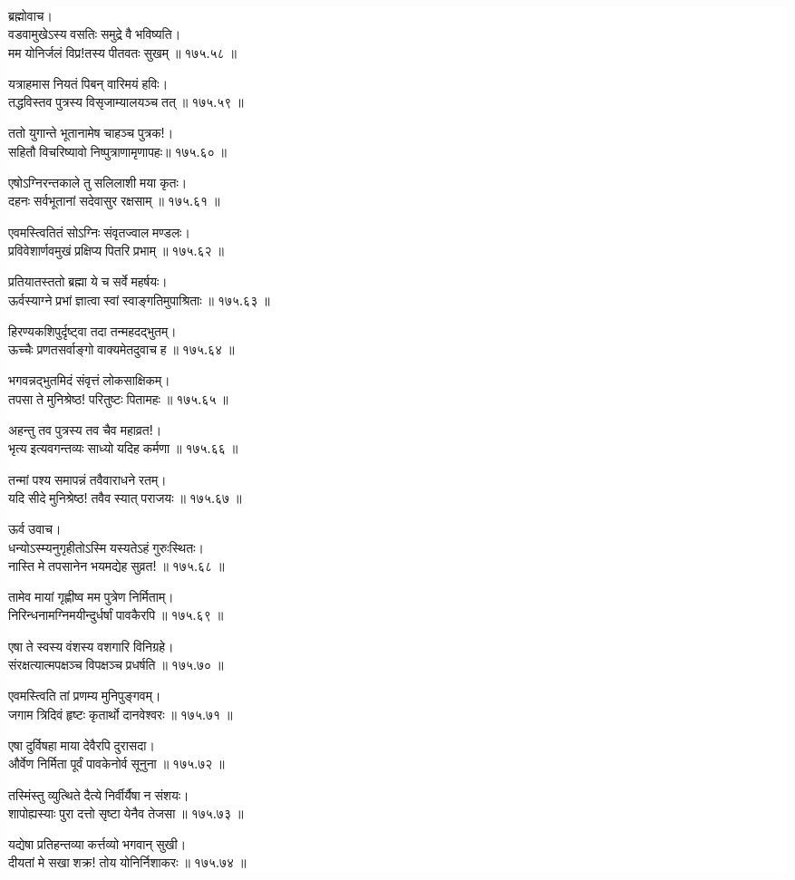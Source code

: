 ब्रह्मोवाच।  
वडवामुखेऽस्य वसतिः समुद्रे वै भविष्यति।  
मम योनिर्जलं विप्र!तस्य पीतवतः सुखम् ॥ १७५.५८ ॥  
  
यत्राहमास नियतं पिबन् वारिमयं हविः।  
तद्धविस्तव पुत्रस्य विसृजाम्यालयञ्च तत् ॥ १७५.५९ ॥  
  
ततो युगान्ते भूतानामेष चाहञ्च पुत्रक!।  
सहितौ विचरिष्यावो निष्पुत्राणामृणापहः॥ १७५.६० ॥  
  
एषोऽग्निरन्तकाले तु सलिलाशी मया कृतः।  
दहनः सर्वभूतानां सदेवासुर रक्षसाम् ॥ १७५.६१ ॥  
  
एवमस्त्वितितं सोऽग्निः संवृतज्वाल मण्डलः।  
प्रविवेशार्णवमुखं प्रक्षिप्य पितरि प्रभाम् ॥ १७५.६२ ॥  
  
प्रतियातस्ततो ब्रह्मा ये च सर्वे महर्षयः।  
ऊर्वस्याग्ने प्रभां ज्ञात्वा स्वां स्वाङ्गतिमुपाश्रिताः ॥ १७५.६३ ॥  
  
हिरण्यकशिपुर्दृष्ट्वा तदा तन्महदद्भुतम्।  
ऊच्चैः प्रणतसर्वाङ्गो वाक्यमेतदुवाच ह ॥ १७५.६४ ॥  
  
भगवन्नद्भुतमिदं संवृत्तं लोकसाक्षिकम्।  
तपसा ते मुनिश्रेष्ठ! परितुष्टः पितामहः ॥ १७५.६५ ॥  
  
अहन्तु तव पुत्रस्य तव चैव महाव्रत!।  
भृत्य इत्यवगन्तव्यः साध्यो यदिह कर्मणा ॥ १७५.६६ ॥  
  
तन्मां पश्य समापन्नं तवैवाराधने रतम्।  
यदि सीदे मुनिश्रेष्ठ! तवैव स्यात् पराजयः ॥ १७५.६७ ॥  
  
ऊर्व उवाच।  
धन्योऽस्म्यनुगृहीतोऽस्मि यस्यतेऽहं गुरुःस्थितः।  
नास्ति मे तपसानेन भयमद्येह सुव्रत! ॥ १७५.६८ ॥  
  
तामेव मायां गृह्णीष्व मम पुत्रेण निर्मिताम्।  
निरिन्धनामग्निमयीन्दुर्धर्षां पावकैरपि ॥ १७५.६९ ॥  
  
एषा ते स्वस्य वंशस्य वशगारि विनिग्रहे।  
संरक्षत्यात्मपक्षञ्च विपक्षञ्च प्रधर्षति ॥ १७५.७० ॥  
  
एवमस्त्विति तां प्रणम्य मुनिपुङ्गवम्।  
जगाम त्रिदिवं हृष्टः कृतार्थो दानवेश्वरः ॥ १७५.७१ ॥  
  
एषा दुर्विषहा माया देवैरपि दुरासदा।  
और्वेण निर्मिता पूर्वं पावकेनोर्व सूनुना ॥ १७५.७२ ॥  
  
तस्मिंस्तु व्युत्थिते दैत्ये निर्वीर्यैषा न संशयः।  
शापोह्यस्याः पुरा दत्तो सृष्टा येनैव तेजसा ॥ १७५.७३ ॥  
  
यद्येषा प्रतिहन्तव्या कर्त्तव्यो भगवान् सुखी।  
दीयतां मे सखा शक्र! तोय योनिर्निशाकरः ॥ १७५.७४ ॥